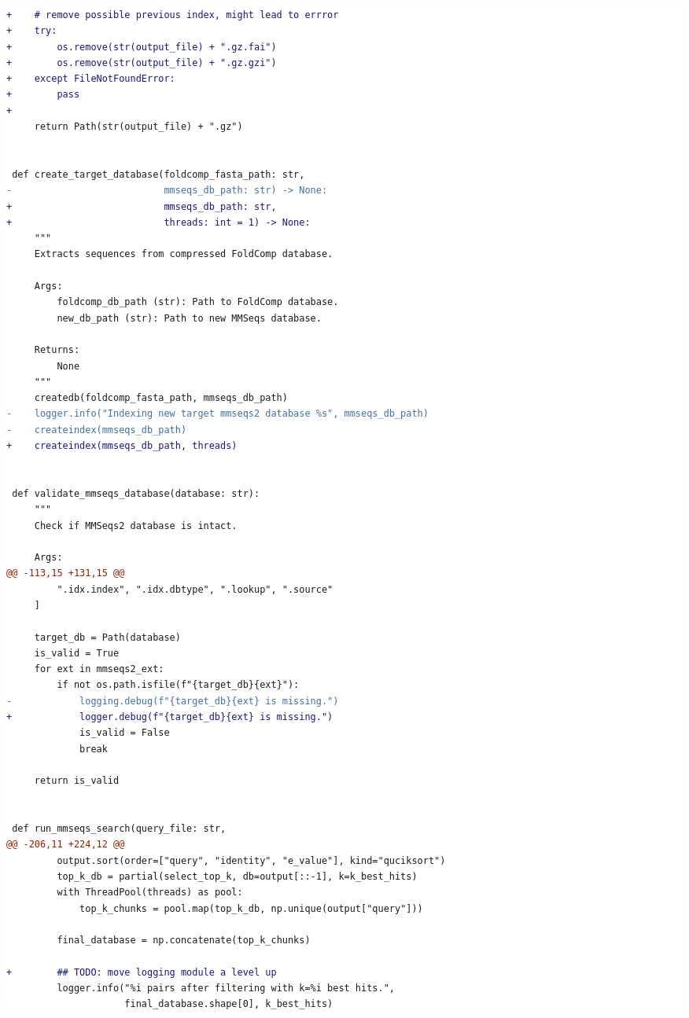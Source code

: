 ```diff
+    # remove possible previous index, might lead to errror
+    try:
+        os.remove(str(output_file) + ".gz.fai")
+        os.remove(str(output_file) + ".gz.gzi")
+    except FileNotFoundError:
+        pass
+
     return Path(str(output_file) + ".gz")
 
 
 def create_target_database(foldcomp_fasta_path: str,
-                           mmseqs_db_path: str) -> None:
+                           mmseqs_db_path: str,
+                           threads: int = 1) -> None:
     """
     Extracts sequences from compressed FoldComp database.
 
     Args:
         foldcomp_db_path (str): Path to FoldComp database.
         new_db_path (str): Path to new MMSeqs database.
 
     Returns:
         None
     """
     createdb(foldcomp_fasta_path, mmseqs_db_path)
-    logger.info("Indexing new target mmseqs2 database %s", mmseqs_db_path)
-    createindex(mmseqs_db_path)
+    createindex(mmseqs_db_path, threads)
 
 
 def validate_mmseqs_database(database: str):
     """
     Check if MMSeqs2 database is intact.
 
     Args:
@@ -113,15 +131,15 @@
         ".idx.index", ".idx.dbtype", ".lookup", ".source"
     ]
 
     target_db = Path(database)
     is_valid = True
     for ext in mmseqs2_ext:
         if not os.path.isfile(f"{target_db}{ext}"):
-            logging.debug(f"{target_db}{ext} is missing.")
+            logger.debug(f"{target_db}{ext} is missing.")
             is_valid = False
             break
 
     return is_valid
 
 
 def run_mmseqs_search(query_file: str,
@@ -206,11 +224,12 @@
         output.sort(order=["query", "identity", "e_value"], kind="quciksort")
         top_k_db = partial(select_top_k, db=output[::-1], k=k_best_hits)
         with ThreadPool(threads) as pool:
             top_k_chunks = pool.map(top_k_db, np.unique(output["query"]))
 
         final_database = np.concatenate(top_k_chunks)
 
+        ## TODO: move logging module a level up
         logger.info("%i pairs after filtering with k=%i best hits.",
                     final_database.shape[0], k_best_hits)
```